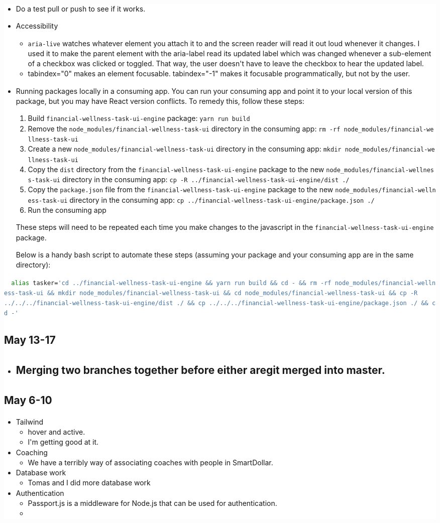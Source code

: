   - Do a test pull or push to see if it works.
- Accessibility
  - `aria-live` watches whatever element you attach it to and the screen reader will read it out loud whenever it changes. I used it to make the parent element with the aria-label
  read its updated label which was changed whenever a sub-element of a checkbox was clicked or toggled. That way, the user doesn't have to leave the checkbox to hear the updated label.
  - tabindex="0" makes an element focusable. tabindex="-1" makes it focusable programmatically, but not by the user.
- Running packages locally in a consuming app.
  You can run your consuming app and point it to your local version of this package, but you may have React version conflicts. To remedy this, follow these steps:

  1. Build `financial-wellness-task-ui-engine` package: `yarn run build`
  2. Remove the `node_modules/financial-wellness-task-ui` directory in the consuming app: `rm -rf node_modules/financial-wellness-task-ui`
  3. Create a new `node_modules/financial-wellness-task-ui` directory in the consuming app: `mkdir node_modules/financial-wellness-task-ui`
  4. Copy the `dist` directory from the `financial-wellness-task-ui-engine` package to the new `node_modules/financial-wellness-task-ui` directory in the consuming app: `cp -R ../financial-wellness-task-ui-engine/dist ./`
  5. Copy the `package.json` file from the `financial-wellness-task-ui-engine` package to the new `node_modules/financial-wellness-task-ui` directory in the consuming app: `cp ../financial-wellness-task-ui-engine/package.json ./`
  6. Run the consuming app

  These steps will need to be repeated each time you make changes to the javascript in the `financial-wellness-task-ui-engine` package.

  Below is a handy bash script to automate these steps (assuming your package and your consuming app are in the same directory):

```bash
  alias tasker='cd ../financial-wellness-task-ui-engine && yarn run build && cd - && rm -rf node_modules/financial-wellness-task-ui && mkdir node_modules/financial-wellness-task-ui && cd node_modules/financial-wellness-task-ui && cp -R ../../../financial-wellness-task-ui-engine/dist ./ && cp ../../../financial-wellness-task-ui-engine/package.json ./ && cd -'
```

## May 13-17
- Merging two branches together before either aregit  merged into master.
  - 

## May 6-10
- Tailwind
  - hover and active.
  - I'm getting good at it.
- Coaching
  - We have a terribly way of associating coaches with people in SmartDollar.
- Database work
  - Tomas and I did more database work
- Authentication
  - Passport.js is a middleware for Node.js that can be used for authentication.
  - 
